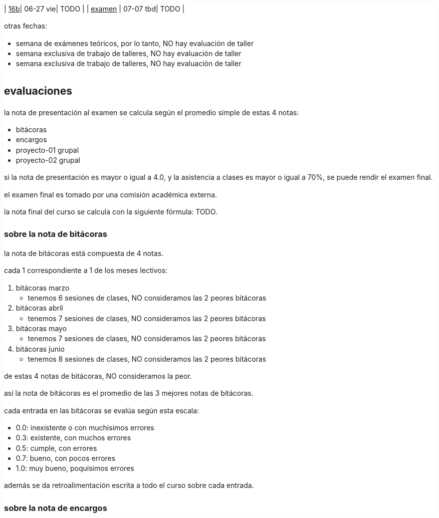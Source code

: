 | [16b](00-docentes/sesion-16b/)| 06-27 vie| TODO                            |
| [examen](examen/)             | 07-07 tbd| TODO                            |

otras fechas:

* semana de exámenes teóricos, por lo tanto, NO hay evaluación de taller
* semana exclusiva de trabajo de talleres, NO hay evaluación de taller
* semana exclusiva de trabajo de talleres, NO hay evaluación de taller

## evaluaciones

la nota de presentación al examen se calcula según el promedio simple de estas 4 notas:

* bitácoras
* encargos
* proyecto-01 grupal
* proyecto-02 grupal

si la nota de presentación es mayor o igual a 4.0, y la asistencia a clases es mayor o igual a 70%, se puede rendir el examen final.

el examen final es tomado por una comisión académica externa.

la nota final del curso se calcula con la siguiente fórmula: TODO.

### sobre la nota de bitácoras

la nota de bitácoras está compuesta de 4 notas.

cada 1 correspondiente a 1 de los meses lectivos:

1. bitácoras marzo
    * tenemos 6 sesiones de clases, NO consideramos las 2 peores bitácoras
2. bitácoras abril
    * tenemos 7 sesiones de clases, NO consideramos las 2 peores bitácoras
3. bitácoras mayo
    * tenemos 7 sesiones de clases, NO consideramos las 2 peores bitácoras
4. bitácoras junio
    * tenemos 8 sesiones de clases, NO consideramos las 2 peores bitácoras

de estas 4 notas de bitácoras, NO consideramos la peor.

así la nota de bitácoras es el promedio de las 3 mejores notas de bitácoras.

cada entrada en las bitácoras se evalúa según esta escala:

* 0.0: inexistente o con muchísimos errores
* 0.3: existente, con muchos errores
* 0.5: cumple, con errores
* 0.7: bueno, con pocos errores
* 1.0: muy bueno, poquísimos errores

además se da retroalimentación escrita a todo el curso sobre cada entrada.

### sobre la nota de encargos
